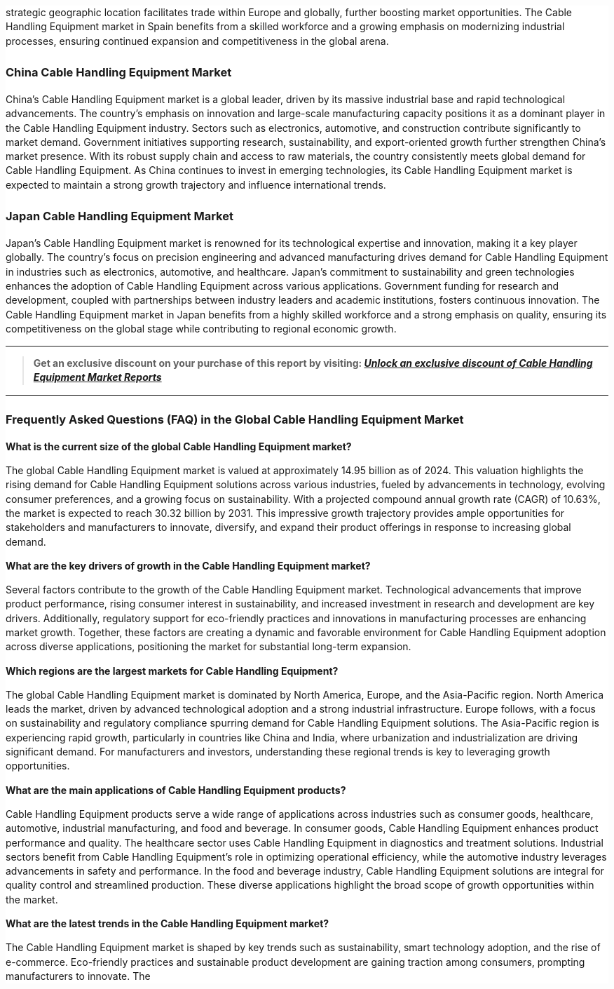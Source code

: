 strategic geographic location facilitates trade within Europe and globally, further boosting market opportunities. The Cable Handling Equipment market in Spain benefits from a skilled workforce and a growing emphasis on modernizing industrial processes, ensuring continued expansion and competitiveness in the global arena.</p><h3>China Cable Handling Equipment Market</h3><p>China&rsquo;s Cable Handling Equipment market is a global leader, driven by its massive industrial base and rapid technological advancements. The country&rsquo;s emphasis on innovation and large-scale manufacturing capacity positions it as a dominant player in the Cable Handling Equipment industry. Sectors such as electronics, automotive, and construction contribute significantly to market demand. Government initiatives supporting research, sustainability, and export-oriented growth further strengthen China&rsquo;s market presence. With its robust supply chain and access to raw materials, the country consistently meets global demand for Cable Handling Equipment. As China continues to invest in emerging technologies, its Cable Handling Equipment market is expected to maintain a strong growth trajectory and influence international trends.</p><h3>Japan Cable Handling Equipment Market</h3><p>Japan&rsquo;s Cable Handling Equipment market is renowned for its technological expertise and innovation, making it a key player globally. The country&rsquo;s focus on precision engineering and advanced manufacturing drives demand for Cable Handling Equipment in industries such as electronics, automotive, and healthcare. Japan&rsquo;s commitment to sustainability and green technologies enhances the adoption of Cable Handling Equipment across various applications. Government funding for research and development, coupled with partnerships between industry leaders and academic institutions, fosters continuous innovation. The Cable Handling Equipment market in Japan benefits from a highly skilled workforce and a strong emphasis on quality, ensuring its competitiveness on the global stage while contributing to regional economic growth.</p><hr /><blockquote><p><strong>Get an exclusive discount on your purchase of this report by visiting: <em><a href="://marketresearchpulse.com/ask-for-discount/68847?utm_source=Github&amp;utm_medium=020">Unlock an exclusive discount of Cable Handling Equipment Market Reports</a></em>&nbsp;</strong></p></blockquote><hr /><h3>Frequently Asked Questions (FAQ) in the Global Cable Handling Equipment Market</h3><p><strong>What is the current size of the global Cable Handling Equipment market?</strong></p><p>The global Cable Handling Equipment market is valued at approximately 14.95 billion as of 2024. This valuation highlights the rising demand for Cable Handling Equipment solutions across various industries, fueled by advancements in technology, evolving consumer preferences, and a growing focus on sustainability. With a projected compound annual growth rate (CAGR) of 10.63%, the market is expected to reach 30.32 billion by 2031. This impressive growth trajectory provides ample opportunities for stakeholders and manufacturers to innovate, diversify, and expand their product offerings in response to increasing global demand.</p><p><strong>What are the key drivers of growth in the Cable Handling Equipment market?</strong></p><p>Several factors contribute to the growth of the Cable Handling Equipment market. Technological advancements that improve product performance, rising consumer interest in sustainability, and increased investment in research and development are key drivers. Additionally, regulatory support for eco-friendly practices and innovations in manufacturing processes are enhancing market growth. Together, these factors are creating a dynamic and favorable environment for Cable Handling Equipment adoption across diverse applications, positioning the market for substantial long-term expansion.</p><p><strong>Which regions are the largest markets for Cable Handling Equipment?</strong></p><p>The global Cable Handling Equipment market is dominated by North America, Europe, and the Asia-Pacific region. North America leads the market, driven by advanced technological adoption and a strong industrial infrastructure. Europe follows, with a focus on sustainability and regulatory compliance spurring demand for Cable Handling Equipment solutions. The Asia-Pacific region is experiencing rapid growth, particularly in countries like China and India, where urbanization and industrialization are driving significant demand. For manufacturers and investors, understanding these regional trends is key to leveraging growth opportunities.</p><p><strong>What are the main applications of Cable Handling Equipment products?</strong></p><p>Cable Handling Equipment products serve a wide range of applications across industries such as consumer goods, healthcare, automotive, industrial manufacturing, and food and beverage. In consumer goods, Cable Handling Equipment enhances product performance and quality. The healthcare sector uses Cable Handling Equipment in diagnostics and treatment solutions. Industrial sectors benefit from Cable Handling Equipment&rsquo;s role in optimizing operational efficiency, while the automotive industry leverages advancements in safety and performance. In the food and beverage industry, Cable Handling Equipment solutions are integral for quality control and streamlined production. These diverse applications highlight the broad scope of growth opportunities within the market.</p><p><strong>What are the latest trends in the Cable Handling Equipment market?</strong></p><p>The Cable Handling Equipment market is shaped by key trends such as sustainability, smart technology adoption, and the rise of e-commerce. Eco-friendly practices and sustainable product development are gaining traction among consumers, prompting manufacturers to innovate. The